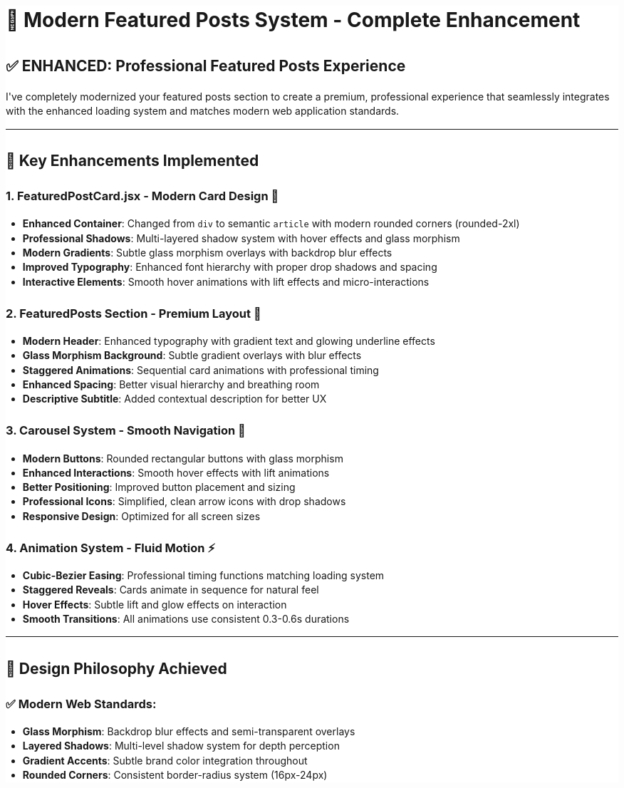 # 🎨 Modern Featured Posts System - Complete Enhancement

## ✅ **ENHANCED: Professional Featured Posts Experience**

I've completely modernized your featured posts section to create a premium, professional experience that seamlessly integrates with the enhanced loading system and matches modern web application standards.

---

## 🚀 **Key Enhancements Implemented**

### **1. FeaturedPostCard.jsx - Modern Card Design** 🎯
- **Enhanced Container**: Changed from `div` to semantic `article` with modern rounded corners (rounded-2xl)
- **Professional Shadows**: Multi-layered shadow system with hover effects and glass morphism
- **Modern Gradients**: Subtle glass morphism overlays with backdrop blur effects
- **Improved Typography**: Enhanced font hierarchy with proper drop shadows and spacing
- **Interactive Elements**: Smooth hover animations with lift effects and micro-interactions

### **2. FeaturedPosts Section - Premium Layout** 📱
- **Modern Header**: Enhanced typography with gradient text and glowing underline effects
- **Glass Morphism Background**: Subtle gradient overlays with blur effects
- **Staggered Animations**: Sequential card animations with professional timing
- **Enhanced Spacing**: Better visual hierarchy and breathing room
- **Descriptive Subtitle**: Added contextual description for better UX

### **3. Carousel System - Smooth Navigation** 🔄
- **Modern Buttons**: Rounded rectangular buttons with glass morphism
- **Enhanced Interactions**: Smooth hover effects with lift animations
- **Better Positioning**: Improved button placement and sizing
- **Professional Icons**: Simplified, clean arrow icons with drop shadows
- **Responsive Design**: Optimized for all screen sizes

### **4. Animation System - Fluid Motion** ⚡
- **Cubic-Bezier Easing**: Professional timing functions matching loading system
- **Staggered Reveals**: Cards animate in sequence for natural feel
- **Hover Effects**: Subtle lift and glow effects on interaction
- **Smooth Transitions**: All animations use consistent 0.3-0.6s durations

---

## 🎨 **Design Philosophy Achieved**

### **✅ Modern Web Standards:**
- **Glass Morphism**: Backdrop blur effects and semi-transparent overlays
- **Layered Shadows**: Multi-level shadow system for depth perception
- **Gradient Accents**: Subtle brand color integration throughout
- **Rounded Corners**: Consistent border-radius system (16px-24px)
